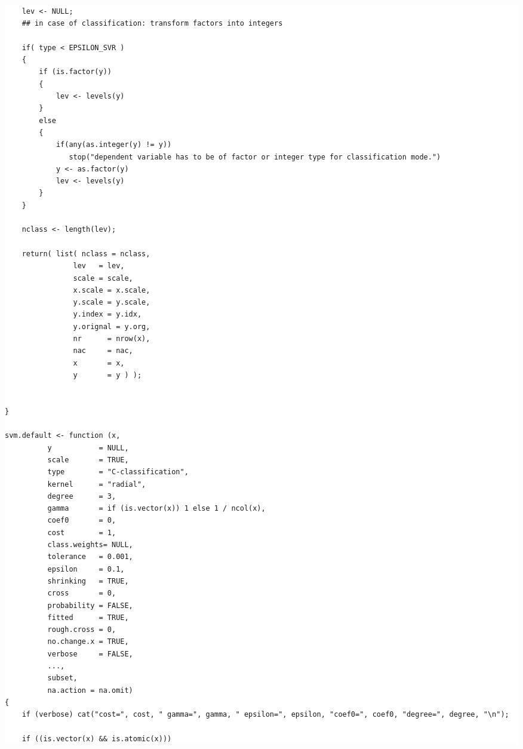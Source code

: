 ```
    lev <- NULL;
    ## in case of classification: transform factors into integers

    if( type < EPSILON_SVR )
    {
        if (is.factor(y))
        {
            lev <- levels(y)
        }
        else
        {
            if(any(as.integer(y) != y))
               stop("dependent variable has to be of factor or integer type for classification mode.")
            y <- as.factor(y)
            lev <- levels(y)
        }
    }

    nclass <- length(lev);

    return( list( nclass = nclass,
                lev   = lev,
                scale = scale,
                x.scale = x.scale,
                y.scale = y.scale,
                y.index = y.idx,
                y.orignal = y.org,
                nr      = nrow(x),
                nac     = nac,
                x       = x,
                y       = y ) );


}

svm.default <- function (x,
          y           = NULL,
          scale       = TRUE,
          type        = "C-classification",
          kernel      = "radial",
          degree      = 3,
          gamma       = if (is.vector(x)) 1 else 1 / ncol(x),
          coef0       = 0,
          cost        = 1,
          class.weights= NULL,
          tolerance   = 0.001,
          epsilon     = 0.1,
          shrinking   = TRUE,
          cross       = 0,
          probability = FALSE,
          fitted      = TRUE,
          rough.cross = 0,
          no.change.x = TRUE,
          verbose     = FALSE,
          ...,
          subset,
          na.action = na.omit)
{
    if (verbose) cat("cost=", cost, " gamma=", gamma, " epsilon=", epsilon, "coef0=", coef0, "degree=", degree, "\n");

    if ((is.vector(x) && is.atomic(x)))
```